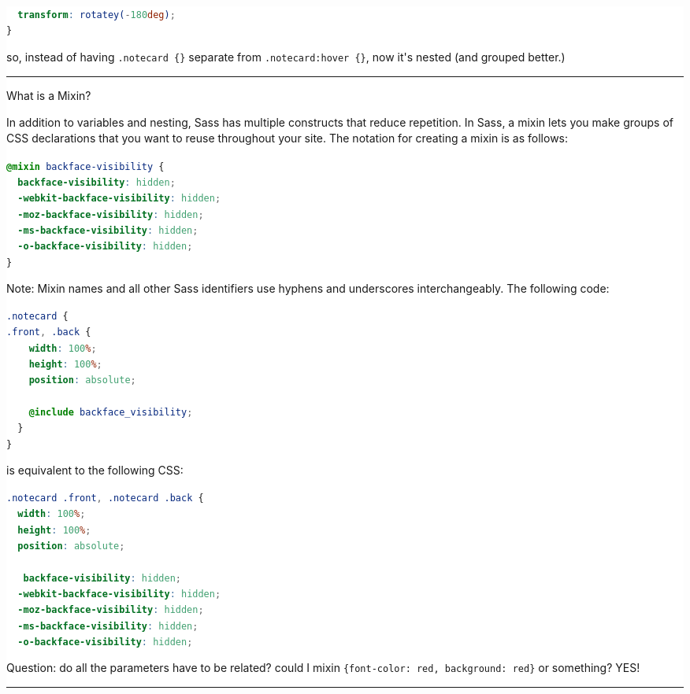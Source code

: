 ```scss
  transform: rotatey(-180deg);
}
```

so, instead of having `.notecard {}` separate from `.notecard:hover {}`, now it's nested (and grouped better.)

---

What is a Mixin?

In addition to variables and nesting, Sass has multiple constructs that reduce repetition. In Sass, a mixin lets you make groups of CSS declarations that you want to reuse throughout your site. The notation for creating a mixin is as follows:
```scss
@mixin backface-visibility {
  backface-visibility: hidden;
  -webkit-backface-visibility: hidden;
  -moz-backface-visibility: hidden;
  -ms-backface-visibility: hidden;
  -o-backface-visibility: hidden;
}
```
Note: Mixin names and all other Sass identifiers use hyphens and underscores interchangeably. The following code:
```scss
.notecard {
.front, .back {
    width: 100%;
    height: 100%;
    position: absolute;

    @include backface_visibility;
  }
}
```
is equivalent to the following CSS:
```scss
.notecard .front, .notecard .back {
  width: 100%;
  height: 100%;
  position: absolute;

   backface-visibility: hidden;
  -webkit-backface-visibility: hidden; 
  -moz-backface-visibility: hidden;
  -ms-backface-visibility: hidden;
  -o-backface-visibility: hidden;
```

Question: do all the parameters have to be related? could I mixin `{font-color: red, background: red}` or something? YES!

---
